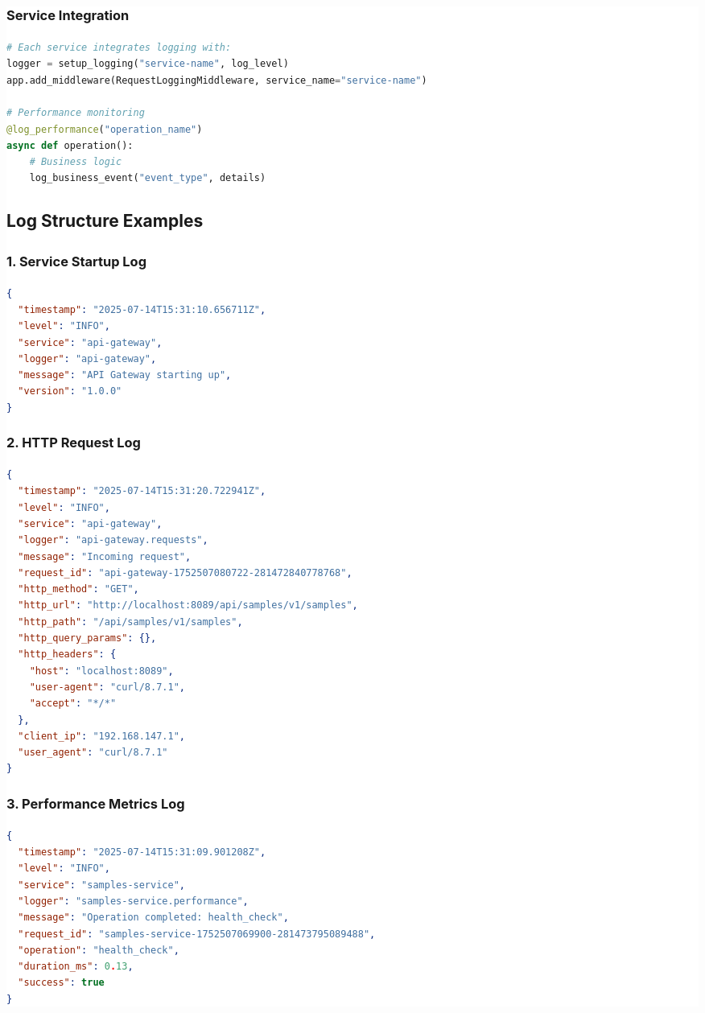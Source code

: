### Service Integration
```python
# Each service integrates logging with:
logger = setup_logging("service-name", log_level)
app.add_middleware(RequestLoggingMiddleware, service_name="service-name")

# Performance monitoring
@log_performance("operation_name")
async def operation():
    # Business logic
    log_business_event("event_type", details)
```

## Log Structure Examples

### 1. Service Startup Log
```json
{
  "timestamp": "2025-07-14T15:31:10.656711Z",
  "level": "INFO",
  "service": "api-gateway",
  "logger": "api-gateway",
  "message": "API Gateway starting up",
  "version": "1.0.0"
}
```

### 2. HTTP Request Log
```json
{
  "timestamp": "2025-07-14T15:31:20.722941Z",
  "level": "INFO",
  "service": "api-gateway",
  "logger": "api-gateway.requests",
  "message": "Incoming request",
  "request_id": "api-gateway-1752507080722-281472840778768",
  "http_method": "GET",
  "http_url": "http://localhost:8089/api/samples/v1/samples",
  "http_path": "/api/samples/v1/samples",
  "http_query_params": {},
  "http_headers": {
    "host": "localhost:8089",
    "user-agent": "curl/8.7.1",
    "accept": "*/*"
  },
  "client_ip": "192.168.147.1",
  "user_agent": "curl/8.7.1"
}
```

### 3. Performance Metrics Log
```json
{
  "timestamp": "2025-07-14T15:31:09.901208Z",
  "level": "INFO",
  "service": "samples-service",
  "logger": "samples-service.performance",
  "message": "Operation completed: health_check",
  "request_id": "samples-service-1752507069900-281473795089488",
  "operation": "health_check",
  "duration_ms": 0.13,
  "success": true
}
```